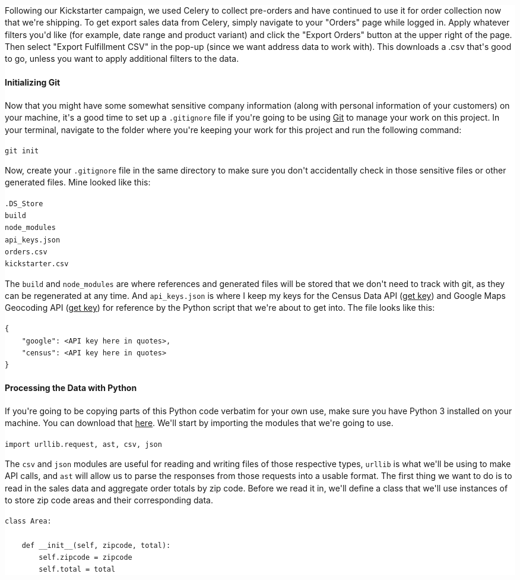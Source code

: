 Following our Kickstarter campaign, we used Celery to collect pre-orders and have continued to use it for order collection now that we're shipping. To get export sales data from Celery, simply navigate to your "Orders" page while logged in. Apply whatever filters you'd like (for example, date range and product variant) and click the "Export Orders" button at the upper right of the page. Then select "Export Fulfillment CSV" in the pop-up (since we want address data to work with). This downloads a .csv that's good to go, unless you want to apply additional filters to the data.

#### Initializing Git

Now that you might have some somewhat sensitive company information (along with personal information of your customers) on your machine, it's a good time to set up a `.gitignore` file if you're going to be using [Git](https://git-scm.com/) to manage your work on this project. In your terminal, navigate to the folder where you're keeping your work for this project and run the following command:

	git init

Now, create your `.gitignore` file in the same directory to make sure you don't accidentally check in those sensitive files or other generated files. Mine looked like this:

	.DS_Store
	build
	node_modules
	api_keys.json
	orders.csv
	kickstarter.csv

The `build` and `node_modules` are where references and generated files will be stored that we don't need to track with git, as they can be regenerated at any time. And `api_keys.json` is where I keep my keys for the Census Data API ([get key](http://api.census.gov/data/key_signup.html)) and Google Maps Geocoding API ([get key](https://developers.google.com/maps/documentation/geocoding/get-api-key)) for reference by the Python script that we're about to get into. The file looks like this:

	{
		"google": <API key here in quotes>,
		"census": <API key here in quotes>
	}

#### Processing the Data with Python

If you're going to be copying parts of this Python code verbatim for your own use, make sure you have Python 3 installed on your machine. You can download that [here](https://www.python.org/downloads/). We'll start by importing the modules that we're going to use.

	import urllib.request, ast, csv, json

The `csv` and `json` modules are useful for reading and writing files of those respective types, `urllib` is what we'll be using to make API calls, and `ast` will allow us to parse the responses from those requests into a usable format. The first thing we want to do is to read in the sales data and aggregate order totals by zip code. Before we read it in, we'll define a class that we'll use instances of to store zip code areas and their corresponding data.

	class Area:

		def __init__(self, zipcode, total):
			self.zipcode = zipcode
			self.total = total
